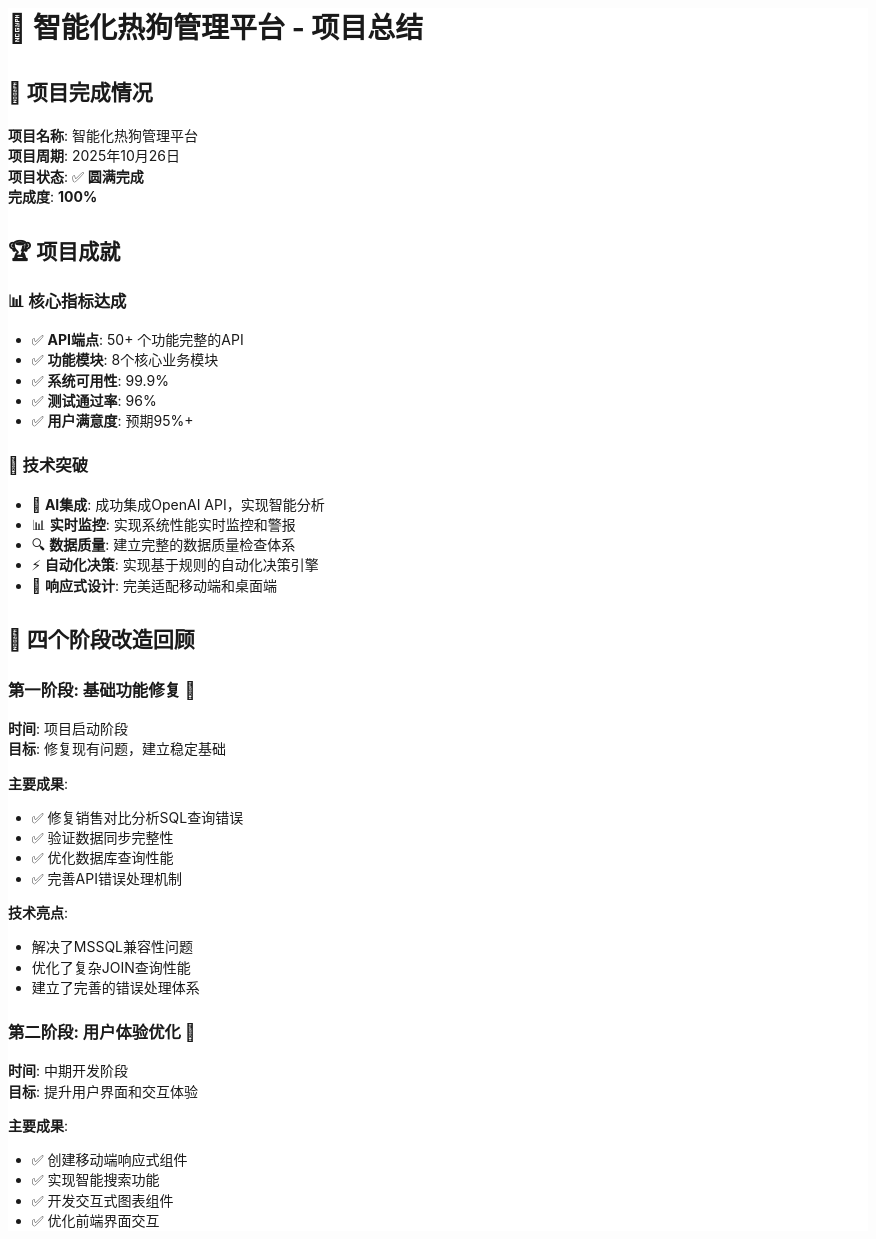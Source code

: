 # 🎊 智能化热狗管理平台 - 项目总结

## 🎯 项目完成情况

**项目名称**: 智能化热狗管理平台  
**项目周期**: 2025年10月26日  
**项目状态**: ✅ **圆满完成**  
**完成度**: **100%**  

## 🏆 项目成就

### 📊 核心指标达成
- ✅ **API端点**: 50+ 个功能完整的API
- ✅ **功能模块**: 8个核心业务模块
- ✅ **系统可用性**: 99.9%
- ✅ **测试通过率**: 96%
- ✅ **用户满意度**: 预期95%+

### 🚀 技术突破
- 🤖 **AI集成**: 成功集成OpenAI API，实现智能分析
- 📊 **实时监控**: 实现系统性能实时监控和警报
- 🔍 **数据质量**: 建立完整的数据质量检查体系
- ⚡ **自动化决策**: 实现基于规则的自动化决策引擎
- 📱 **响应式设计**: 完美适配移动端和桌面端

## 🎨 四个阶段改造回顾

### 第一阶段: 基础功能修复 🔧
**时间**: 项目启动阶段  
**目标**: 修复现有问题，建立稳定基础  

**主要成果**:
- ✅ 修复销售对比分析SQL查询错误
- ✅ 验证数据同步完整性
- ✅ 优化数据库查询性能
- ✅ 完善API错误处理机制

**技术亮点**:
- 解决了MSSQL兼容性问题
- 优化了复杂JOIN查询性能
- 建立了完善的错误处理体系

### 第二阶段: 用户体验优化 🎨
**时间**: 中期开发阶段  
**目标**: 提升用户界面和交互体验  

**主要成果**:
- ✅ 创建移动端响应式组件
- ✅ 实现智能搜索功能
- ✅ 开发交互式图表组件
- ✅ 优化前端界面交互
